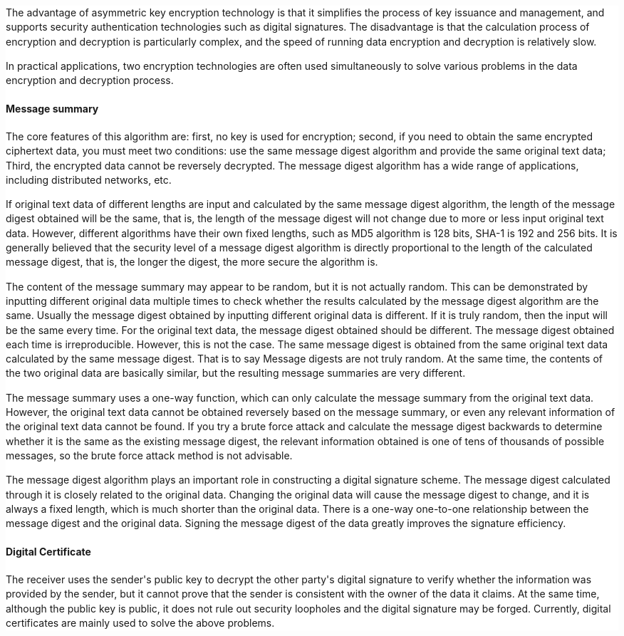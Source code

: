 The advantage of asymmetric key encryption technology is that it simplifies the process of key issuance and management, and supports security authentication technologies such as digital signatures. The disadvantage is that the calculation process of encryption and decryption is particularly complex, and the speed of running data encryption and decryption is relatively slow.
 
In practical applications, two encryption technologies are often used simultaneously to solve various problems in the data encryption and decryption process.

#### Message summary

The core features of this algorithm are: first, no key is used for encryption; second, if you need to obtain the same encrypted ciphertext data, you must meet two conditions: use the same message digest algorithm and provide the same original text data; Third, the encrypted data cannot be reversely decrypted. The message digest algorithm has a wide range of applications, including distributed networks, etc.

If original text data of different lengths are input and calculated by the same message digest algorithm, the length of the message digest obtained will be the same, that is, the length of the message digest will not change due to more or less input original text data. However, different algorithms have their own fixed lengths, such as MD5 algorithm is 128 bits, SHA-1 is 192 and 256 bits. It is generally believed that the security level of a message digest algorithm is directly proportional to the length of the calculated message digest, that is, the longer the digest, the more secure the algorithm is.

The content of the message summary may appear to be random, but it is not actually random. This can be demonstrated by inputting different original data multiple times to check whether the results calculated by the message digest algorithm are the same. Usually the message digest obtained by inputting different original data is different. If it is truly random, then the input will be the same every time. For the original text data, the message digest obtained should be different. The message digest obtained each time is irreproducible. However, this is not the case. The same message digest is obtained from the same original text data calculated by the same message digest. That is to say Message digests are not truly random. At the same time, the contents of the two original data are basically similar, but the resulting message summaries are very different.

The message summary uses a one-way function, which can only calculate the message summary from the original text data. However, the original text data cannot be obtained reversely based on the message summary, or even any relevant information of the original text data cannot be found. If you try a brute force attack and calculate the message digest backwards to determine whether it is the same as the existing message digest, the relevant information obtained is one of tens of thousands of possible messages, so the brute force attack method is not advisable.

The message digest algorithm plays an important role in constructing a digital signature scheme. The message digest calculated through it is closely related to the original data. Changing the original data will cause the message digest to change, and it is always a fixed length, which is much shorter than the original data. There is a one-way one-to-one relationship between the message digest and the original data. Signing the message digest of the data greatly improves the signature efficiency.

#### Digital Certificate

The receiver uses the sender's public key to decrypt the other party's digital signature to verify whether the information was provided by the sender, but it cannot prove that the sender is consistent with the owner of the data it claims. At the same time, although the public key is public, it does not rule out security loopholes and the digital signature may be forged. Currently, digital certificates are mainly used to solve the above problems.
      